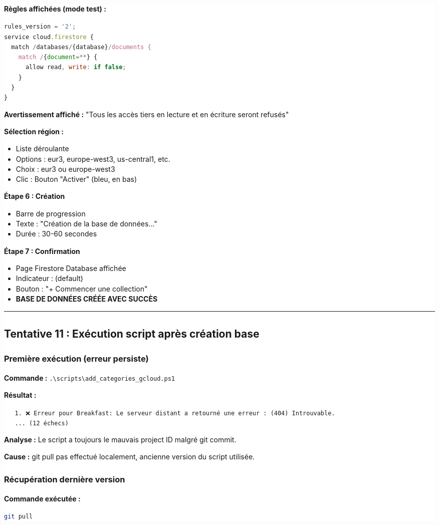 **Règles affichées (mode test) :**
```javascript
rules_version = '2';
service cloud.firestore {
  match /databases/{database}/documents {
    match /{document=**} {
      allow read, write: if false;
    }
  }
}
```

**Avertissement affiché :**
"Tous les accès tiers en lecture et en écriture seront refusés"

**Sélection région :**
- Liste déroulante
- Options : eur3, europe-west3, us-central1, etc.
- Choix : eur3 ou europe-west3
- Clic : Bouton "Activer" (bleu, en bas)

**Étape 6 : Création**
- Barre de progression
- Texte : "Création de la base de données..."
- Durée : 30-60 secondes

**Étape 7 : Confirmation**
- Page Firestore Database affichée
- Indicateur : (default)
- Bouton : "+ Commencer une collection"
- **BASE DE DONNÉES CRÉÉE AVEC SUCCÈS**

---

## Tentative 11 : Exécution script après création base

### Première exécution (erreur persiste)

**Commande :** `.\scripts\add_categories_gcloud.ps1`

**Résultat :**
```
   1. ❌ Erreur pour Breakfast: Le serveur distant a retourné une erreur : (404) Introuvable.
   ... (12 échecs)
```

**Analyse :**
Le script a toujours le mauvais project ID malgré git commit.

**Cause :**
git pull pas effectué localement, ancienne version du script utilisée.

### Récupération dernière version

**Commande exécutée :**
```bash
git pull
```
